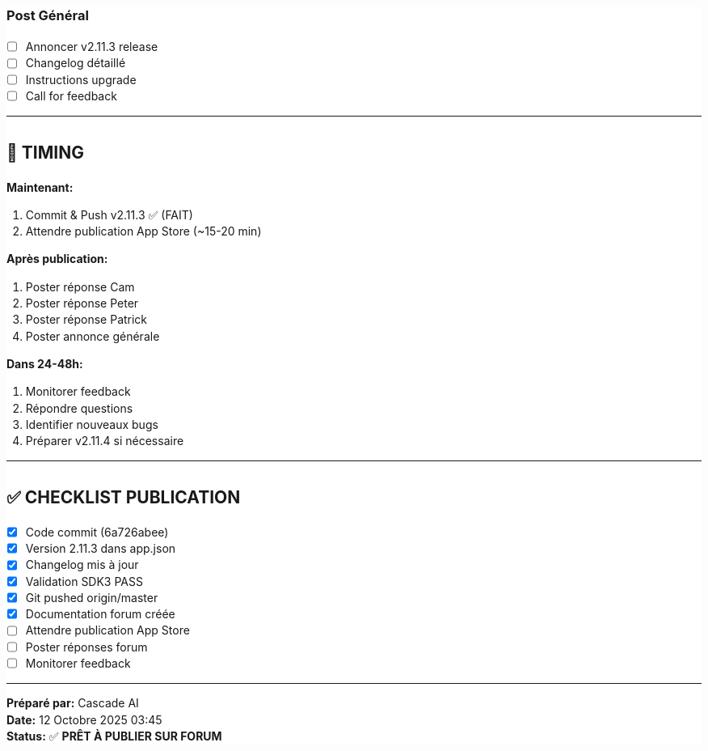 ### Post Général
- [ ] Annoncer v2.11.3 release
- [ ] Changelog détaillé
- [ ] Instructions upgrade
- [ ] Call for feedback

---

## 🎯 TIMING

**Maintenant:**
1. Commit & Push v2.11.3 ✅ (FAIT)
2. Attendre publication App Store (~15-20 min)

**Après publication:**
1. Poster réponse Cam
2. Poster réponse Peter
3. Poster réponse Patrick
4. Poster annonce générale

**Dans 24-48h:**
1. Monitorer feedback
2. Répondre questions
3. Identifier nouveaux bugs
4. Préparer v2.11.4 si nécessaire

---

## ✅ CHECKLIST PUBLICATION

- [x] Code commit (6a726abee)
- [x] Version 2.11.3 dans app.json
- [x] Changelog mis à jour
- [x] Validation SDK3 PASS
- [x] Git pushed origin/master
- [x] Documentation forum créée
- [ ] Attendre publication App Store
- [ ] Poster réponses forum
- [ ] Monitorer feedback

---

**Préparé par:** Cascade AI  
**Date:** 12 Octobre 2025 03:45  
**Status:** ✅ **PRÊT À PUBLIER SUR FORUM**
